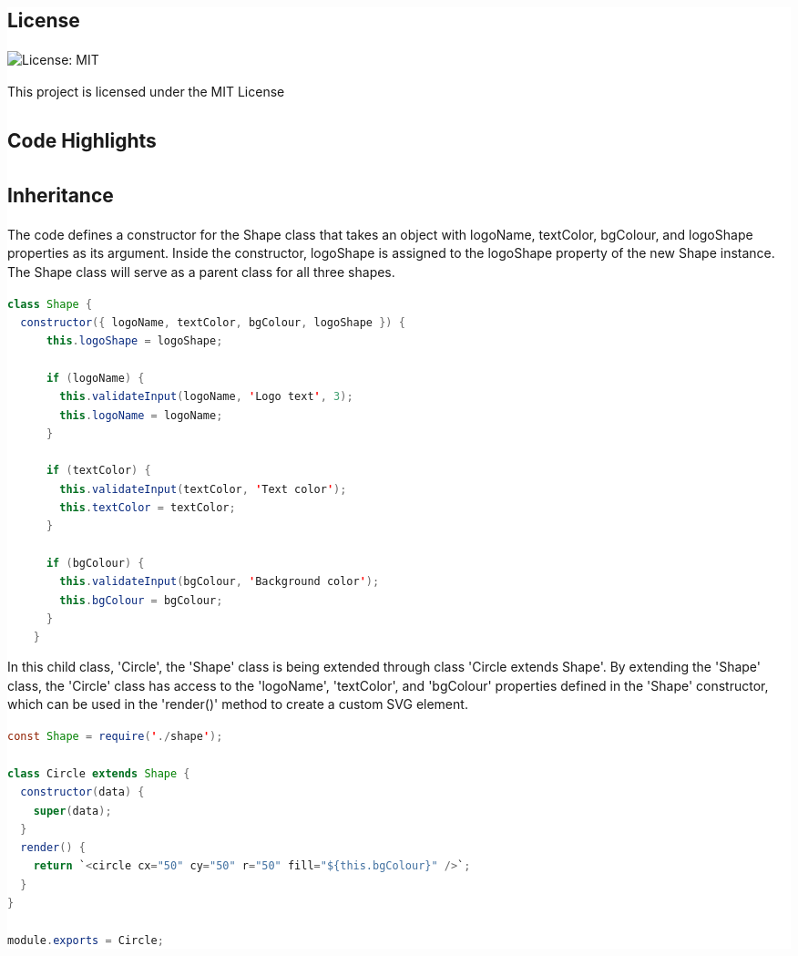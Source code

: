   ## License
  ![License: MIT](https://img.shields.io/badge/License-MIT-yellow.svg)

  This project is licensed under the MIT License

<a name="code-highlights"></a>

  ## Code Highlights
  ## Inheritance
The code defines a constructor for the Shape class that takes an object with logoName, textColor, bgColour, and logoShape properties as its argument. Inside the constructor, logoShape is assigned to the logoShape property of the new Shape instance. The Shape class will serve as a parent class for all three shapes.

  ```java
  class Shape {
    constructor({ logoName, textColor, bgColour, logoShape }) {
        this.logoShape = logoShape;
      
        if (logoName) {
          this.validateInput(logoName, 'Logo text', 3);
          this.logoName = logoName;
        }
      
        if (textColor) {
          this.validateInput(textColor, 'Text color');
          this.textColor = textColor;
        }
      
        if (bgColour) {
          this.validateInput(bgColour, 'Background color');
          this.bgColour = bgColour;
        }
      }
```
In this child class, 'Circle', the 'Shape' class is being extended through class 'Circle extends Shape'. By extending the 'Shape' class, the 'Circle' class has access to the 'logoName', 'textColor', and 'bgColour' properties defined in the 'Shape' constructor, which can be used in the 'render()' method to create a custom SVG element.
```java
const Shape = require('./shape');

class Circle extends Shape {
  constructor(data) {
    super(data);
  }
  render() {
    return `<circle cx="50" cy="50" r="50" fill="${this.bgColour}" />`;
  }
}

module.exports = Circle;
 ```
